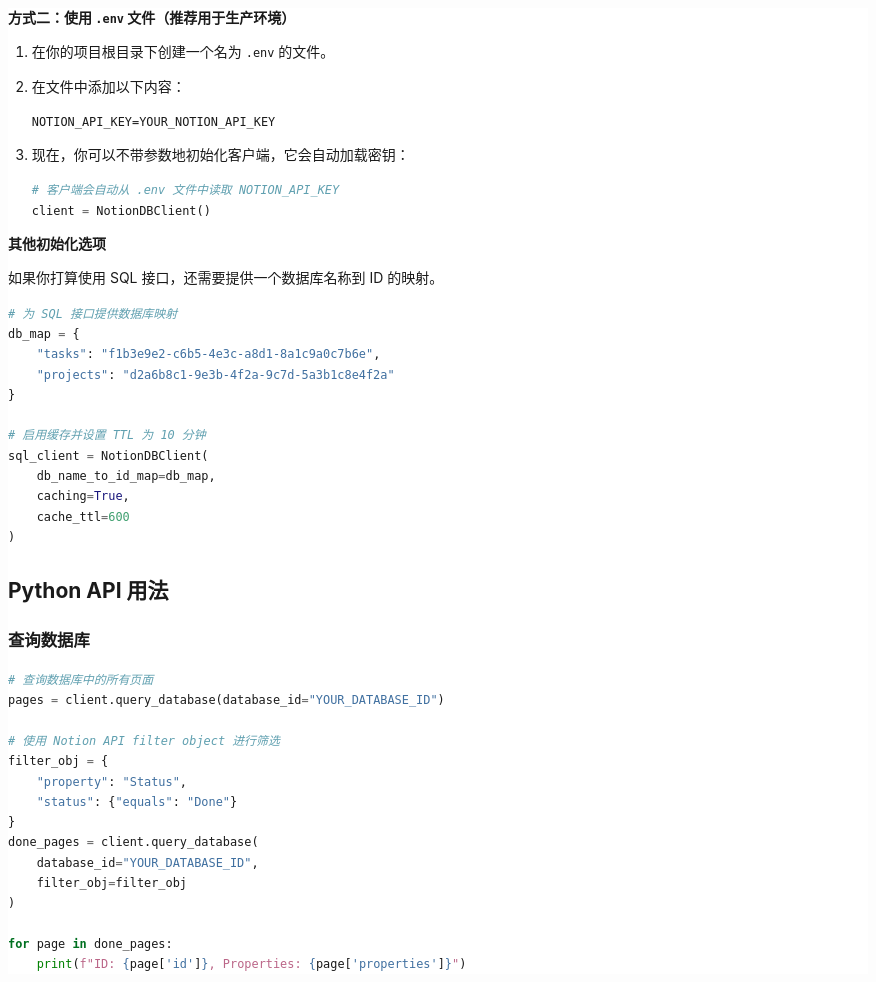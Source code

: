 **方式二：使用 `.env` 文件（推荐用于生产环境）**

1.  在你的项目根目录下创建一个名为 `.env` 的文件。
2.  在文件中添加以下内容：

    ```
    NOTION_API_KEY=YOUR_NOTION_API_KEY
    ```

3.  现在，你可以不带参数地初始化客户端，它会自动加载密钥：

    ```python
    # 客户端会自动从 .env 文件中读取 NOTION_API_KEY
    client = NotionDBClient() 
    ```

**其他初始化选项**

如果你打算使用 SQL 接口，还需要提供一个数据库名称到 ID 的映射。

```python
# 为 SQL 接口提供数据库映射
db_map = {
    "tasks": "f1b3e9e2-c6b5-4e3c-a8d1-8a1c9a0c7b6e",
    "projects": "d2a6b8c1-9e3b-4f2a-9c7d-5a3b1c8e4f2a"
}

# 启用缓存并设置 TTL 为 10 分钟
sql_client = NotionDBClient(
    db_name_to_id_map=db_map,
    caching=True,
    cache_ttl=600
)
```

## Python API 用法

### 查询数据库

```python
# 查询数据库中的所有页面
pages = client.query_database(database_id="YOUR_DATABASE_ID")

# 使用 Notion API filter object 进行筛选
filter_obj = {
    "property": "Status",
    "status": {"equals": "Done"}
}
done_pages = client.query_database(
    database_id="YOUR_DATABASE_ID",
    filter_obj=filter_obj
)

for page in done_pages:
    print(f"ID: {page['id']}, Properties: {page['properties']}")
```
